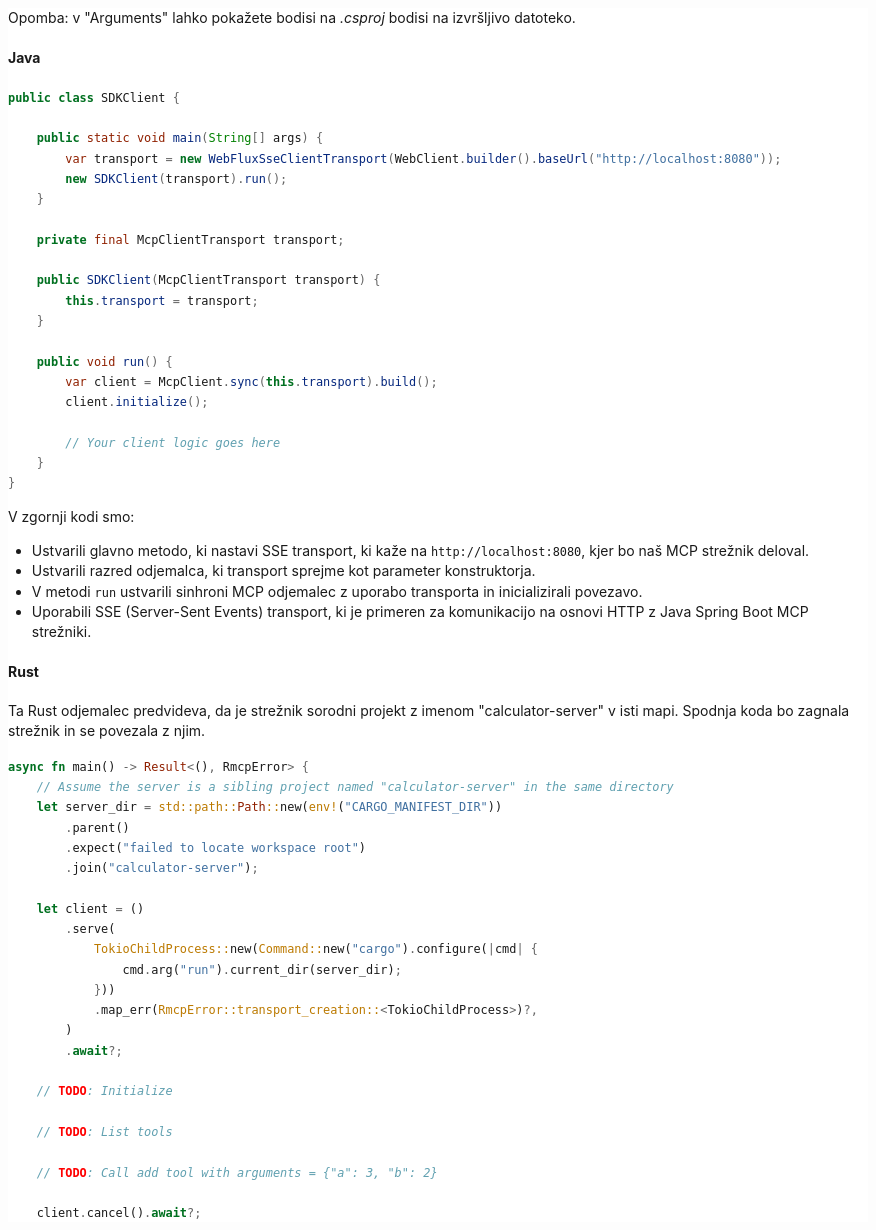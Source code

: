 Opomba: v "Arguments" lahko pokažete bodisi na *.csproj* bodisi na izvršljivo datoteko.

#### Java

```java
public class SDKClient {
    
    public static void main(String[] args) {
        var transport = new WebFluxSseClientTransport(WebClient.builder().baseUrl("http://localhost:8080"));
        new SDKClient(transport).run();
    }
    
    private final McpClientTransport transport;

    public SDKClient(McpClientTransport transport) {
        this.transport = transport;
    }

    public void run() {
        var client = McpClient.sync(this.transport).build();
        client.initialize();
        
        // Your client logic goes here
    }
}
```

V zgornji kodi smo:

- Ustvarili glavno metodo, ki nastavi SSE transport, ki kaže na `http://localhost:8080`, kjer bo naš MCP strežnik deloval.
- Ustvarili razred odjemalca, ki transport sprejme kot parameter konstruktorja.
- V metodi `run` ustvarili sinhroni MCP odjemalec z uporabo transporta in inicializirali povezavo.
- Uporabili SSE (Server-Sent Events) transport, ki je primeren za komunikacijo na osnovi HTTP z Java Spring Boot MCP strežniki.

#### Rust

Ta Rust odjemalec predvideva, da je strežnik sorodni projekt z imenom "calculator-server" v isti mapi. Spodnja koda bo zagnala strežnik in se povezala z njim.

```rust
async fn main() -> Result<(), RmcpError> {
    // Assume the server is a sibling project named "calculator-server" in the same directory
    let server_dir = std::path::Path::new(env!("CARGO_MANIFEST_DIR"))
        .parent()
        .expect("failed to locate workspace root")
        .join("calculator-server");

    let client = ()
        .serve(
            TokioChildProcess::new(Command::new("cargo").configure(|cmd| {
                cmd.arg("run").current_dir(server_dir);
            }))
            .map_err(RmcpError::transport_creation::<TokioChildProcess>)?,
        )
        .await?;

    // TODO: Initialize

    // TODO: List tools

    // TODO: Call add tool with arguments = {"a": 3, "b": 2}

    client.cancel().await?;
```